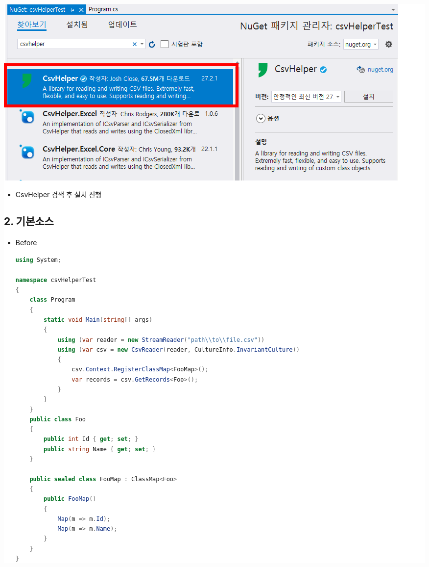 ![image-20211207091851100](../../assets/img/post/2021.12.07_CsvHelper사용법/image-20211207091851100.png)

- CsvHelper 검색 후 설치 진행

## 2. 기본소스

- Before

  ```c#
  using System;
  
  namespace csvHelperTest
  {
      class Program
      {
          static void Main(string[] args)
          {
              using (var reader = new StreamReader("path\\to\\file.csv"))
              using (var csv = new CsvReader(reader, CultureInfo.InvariantCulture))
              {
                  csv.Context.RegisterClassMap<FooMap>();
                  var records = csv.GetRecords<Foo>();
              }
          }
      }
      public class Foo
      {
          public int Id { get; set; }
          public string Name { get; set; }
      }
  
      public sealed class FooMap : ClassMap<Foo>
      {
          public FooMap()
          {
              Map(m => m.Id);
              Map(m => m.Name);
          }
      }
  }
  ```
